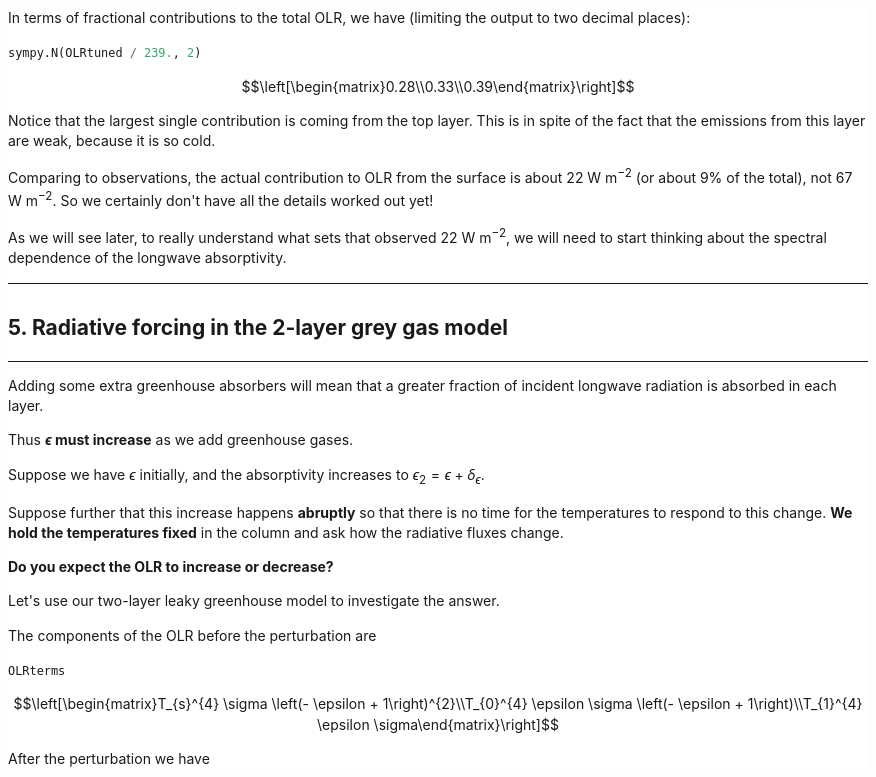 In terms of fractional contributions to the total OLR, we have (limiting the output to two decimal places):


```python
sympy.N(OLRtuned / 239., 2)
```




$$\left[\begin{matrix}0.28\\0.33\\0.39\end{matrix}\right]$$



Notice that the largest single contribution is coming from the top layer. This is in spite of the fact that the emissions from this layer are weak, because it is so cold.

Comparing to observations, the actual contribution to OLR from the surface is about 22 W m$^{-2}$ (or about 9% of the total), not 67 W m$^{-2}$. So we certainly don't have all the details worked out yet!

As we will see later, to really understand what sets that observed 22 W m$^{-2}$, we will need to start thinking about the spectral dependence of the longwave absorptivity.

____________
<a id='section5'></a>

## 5. Radiative forcing in the 2-layer grey gas model
____________

Adding some extra greenhouse absorbers will mean that a greater fraction of incident longwave radiation is absorbed in each layer.

Thus **$\epsilon$ must increase** as we add greenhouse gases.

Suppose we have $\epsilon$ initially, and the absorptivity increases to $\epsilon_2 = \epsilon + \delta_\epsilon$.

Suppose further that this increase happens **abruptly** so that there is no time for the temperatures to respond to this change. **We hold the temperatures fixed** in the column and ask how the radiative fluxes change.

**Do you expect the OLR to increase or decrease?**

Let's use our two-layer leaky greenhouse model to investigate the answer.

The components of the OLR before the perturbation are


```python
OLRterms
```




$$\left[\begin{matrix}T_{s}^{4} \sigma \left(- \epsilon + 1\right)^{2}\\T_{0}^{4} \epsilon \sigma \left(- \epsilon + 1\right)\\T_{1}^{4} \epsilon \sigma\end{matrix}\right]$$



After the perturbation we have
